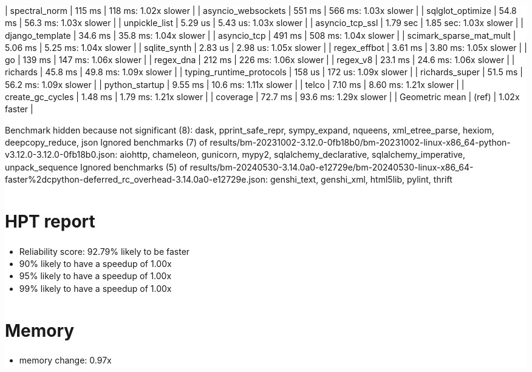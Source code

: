 | spectral_norm              | 115 ms                                                 | 118 ms: 1.02x slower                                                            |
| asyncio_websockets         | 551 ms                                                 | 566 ms: 1.03x slower                                                            |
| sqlglot_optimize           | 54.8 ms                                                | 56.3 ms: 1.03x slower                                                           |
| unpickle_list              | 5.29 us                                                | 5.43 us: 1.03x slower                                                           |
| asyncio_tcp_ssl            | 1.79 sec                                               | 1.85 sec: 1.03x slower                                                          |
| django_template            | 34.6 ms                                                | 35.8 ms: 1.04x slower                                                           |
| asyncio_tcp                | 491 ms                                                 | 508 ms: 1.04x slower                                                            |
| scimark_sparse_mat_mult    | 5.06 ms                                                | 5.25 ms: 1.04x slower                                                           |
| sqlite_synth               | 2.83 us                                                | 2.98 us: 1.05x slower                                                           |
| regex_effbot               | 3.61 ms                                                | 3.80 ms: 1.05x slower                                                           |
| go                         | 139 ms                                                 | 147 ms: 1.06x slower                                                            |
| regex_dna                  | 212 ms                                                 | 226 ms: 1.06x slower                                                            |
| regex_v8                   | 23.1 ms                                                | 24.6 ms: 1.06x slower                                                           |
| richards                   | 45.8 ms                                                | 49.8 ms: 1.09x slower                                                           |
| typing_runtime_protocols   | 158 us                                                 | 172 us: 1.09x slower                                                            |
| richards_super             | 51.5 ms                                                | 56.2 ms: 1.09x slower                                                           |
| python_startup             | 9.55 ms                                                | 10.6 ms: 1.11x slower                                                           |
| telco                      | 7.10 ms                                                | 8.60 ms: 1.21x slower                                                           |
| create_gc_cycles           | 1.48 ms                                                | 1.79 ms: 1.21x slower                                                           |
| coverage                   | 72.7 ms                                                | 93.6 ms: 1.29x slower                                                           |
| Geometric mean             | (ref)                                                  | 1.02x faster                                                                    |

Benchmark hidden because not significant (8): dask, pprint_safe_repr, sympy_expand, nqueens, xml_etree_parse, hexiom, deepcopy_reduce, json
Ignored benchmarks (7) of results/bm-20231002-3.12.0-0fb18b0/bm-20231002-linux-x86_64-python-v3.12.0-3.12.0-0fb18b0.json: aiohttp, chameleon, gunicorn, mypy2, sqlalchemy_declarative, sqlalchemy_imperative, unpack_sequence
Ignored benchmarks (5) of results/bm-20240530-3.14.0a0-e12729e/bm-20240530-linux-x86_64-faster%2dcpython-deferred_rc_overhead-3.14.0a0-e12729e.json: genshi_text, genshi_xml, html5lib, pylint, thrift

# HPT report

- Reliability score: 92.79% likely to be faster
- 90% likely to have a speedup of 1.00x
- 95% likely to have a speedup of 1.00x
- 99% likely to have a speedup of 1.00x

# Memory
- memory change: 0.97x